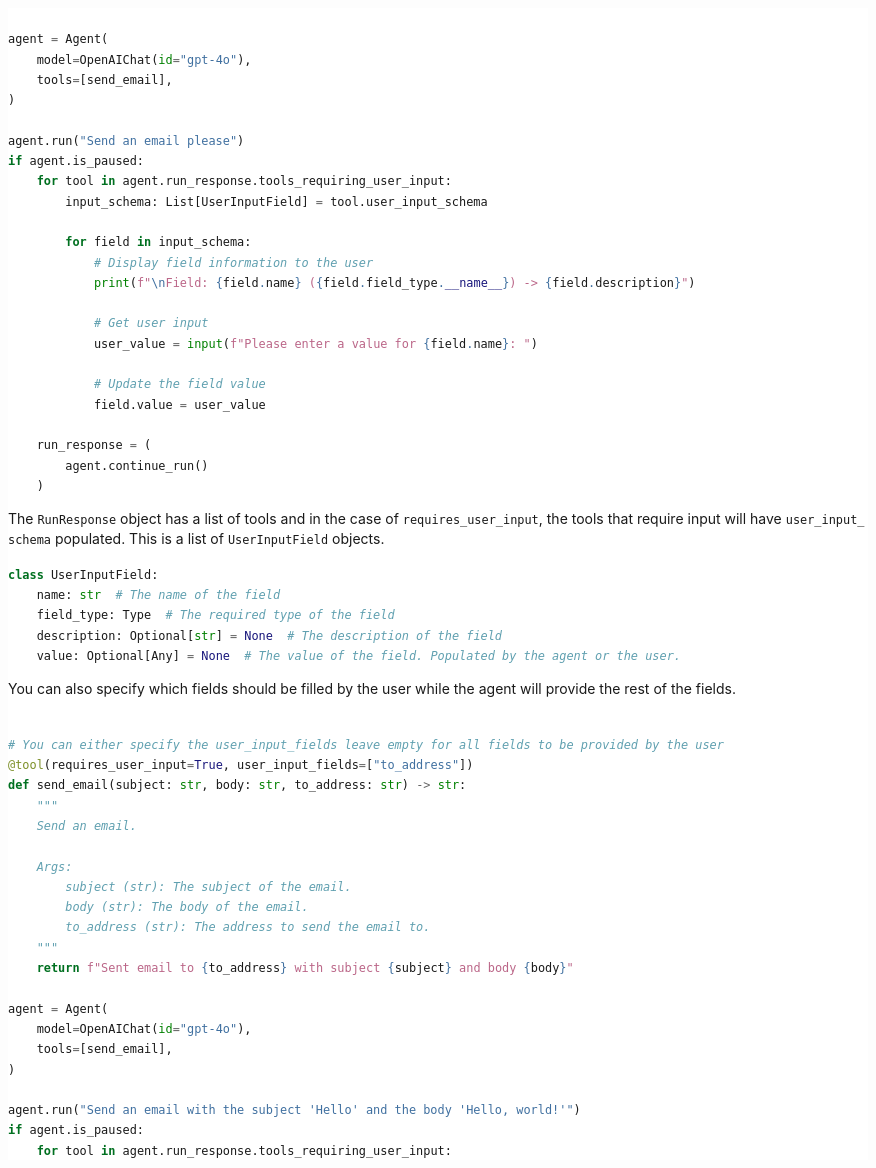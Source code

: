 ```python

agent = Agent(
    model=OpenAIChat(id="gpt-4o"),
    tools=[send_email],
)

agent.run("Send an email please")
if agent.is_paused:
    for tool in agent.run_response.tools_requiring_user_input:
        input_schema: List[UserInputField] = tool.user_input_schema

        for field in input_schema:
            # Display field information to the user
            print(f"\nField: {field.name} ({field.field_type.__name__}) -> {field.description}")

            # Get user input
            user_value = input(f"Please enter a value for {field.name}: ")

            # Update the field value
            field.value = user_value

    run_response = (
        agent.continue_run()
    )
```

The `RunResponse` object has a list of tools and in the case of `requires_user_input`, the tools that require input will have `user_input_schema` populated.
This is a list of `UserInputField` objects.

```python
class UserInputField:
    name: str  # The name of the field
    field_type: Type  # The required type of the field
    description: Optional[str] = None  # The description of the field
    value: Optional[Any] = None  # The value of the field. Populated by the agent or the user.
```

You can also specify which fields should be filled by the user while the agent will provide the rest of the fields.

```python

# You can either specify the user_input_fields leave empty for all fields to be provided by the user
@tool(requires_user_input=True, user_input_fields=["to_address"])
def send_email(subject: str, body: str, to_address: str) -> str:
    """
    Send an email.

    Args:
        subject (str): The subject of the email.
        body (str): The body of the email.
        to_address (str): The address to send the email to.
    """
    return f"Sent email to {to_address} with subject {subject} and body {body}"

agent = Agent(
    model=OpenAIChat(id="gpt-4o"),
    tools=[send_email],
)

agent.run("Send an email with the subject 'Hello' and the body 'Hello, world!'")
if agent.is_paused:
    for tool in agent.run_response.tools_requiring_user_input:
```